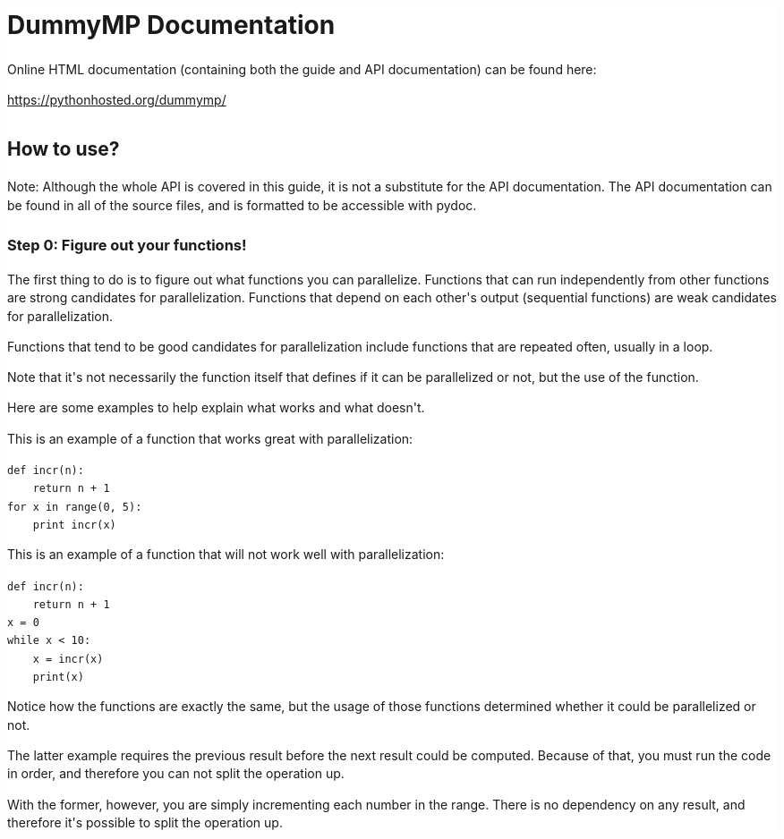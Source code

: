 DummyMP Documentation
======================
Online HTML documentation (containing both the guide and API
documentation) can be found here:

https://pythonhosted.org/dummymp/

How to use?
------------
Note: Although the whole API is covered in this guide, it is not a
      substitute for the API documentation. The API documentation can
      be found in all of the source files, and is formatted to be
      accessible with pydoc.

### Step 0: Figure out your functions!
The first thing to do is to figure out what functions you can
parallelize. Functions that can run independently from other functions
are strong candidates for parallelization. Functions that depend on
each other's output (sequential functions) are weak candidates for
parallelization.

Functions that tend to be good candidates for parallelization include
functions that are repeated often, usually in a loop.

Note that it's not necessarily the function itself that defines if it
can be parallelized or not, but the use of the function.

Here are some examples to help explain what works and what doesn't.

This is an example of a function that works great with parallelization:

    def incr(n):
        return n + 1
    for x in range(0, 5):
        print incr(x)

This is an example of a function that will not work well with
parallelization:

    def incr(n):
        return n + 1
    x = 0
    while x < 10:
        x = incr(x)
        print(x)

Notice how the functions are exactly the same, but the usage of those
functions determined whether it could be parallelized or not.

The latter example requires the previous result before the next result
could be computed. Because of that, you must run the code in order, and
therefore you can not split the operation up.

With the former, however, you are simply incrementing each number in
the range. There is no dependency on any result, and therefore it's
possible to split the operation up.
